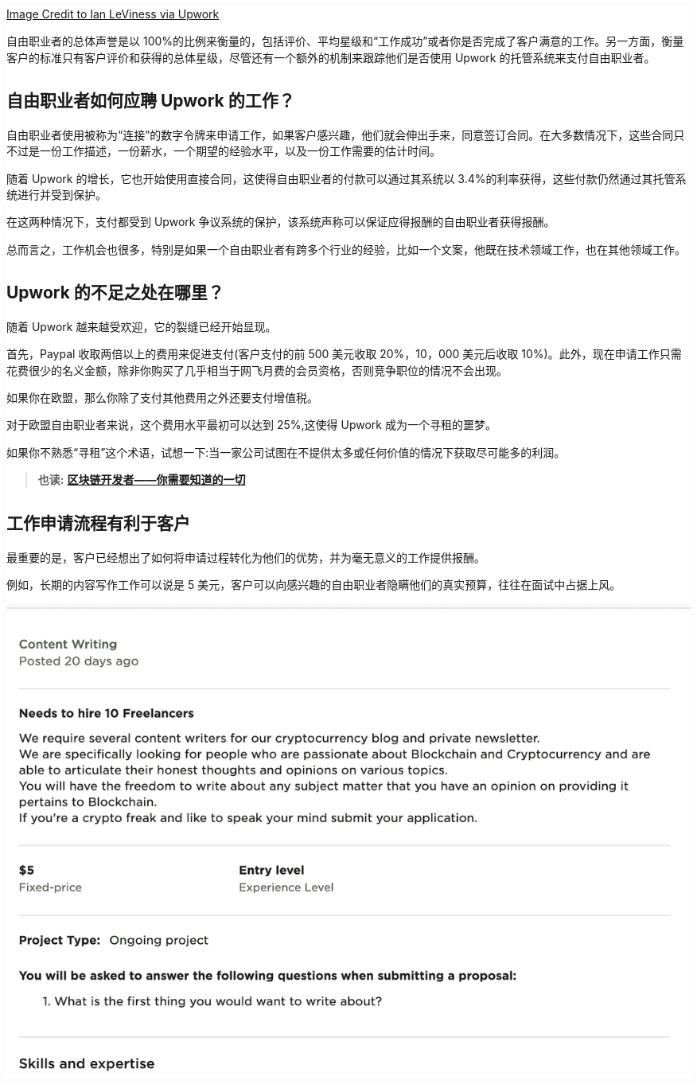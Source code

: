[Image Credit to Ian LeViness via Upwork](https://www.upwork.com/freelancers/~0193b24a4a30f4625a)

自由职业者的总体声誉是以 100%的比例来衡量的，包括评价、平均星级和“工作成功”或者你是否完成了客户满意的工作。另一方面，衡量客户的标准只有客户评价和获得的总体星级，尽管还有一个额外的机制来跟踪他们是否使用 Upwork 的托管系统来支付自由职业者。

## **自由职业者如何应聘 Upwork 的工作？**

自由职业者使用被称为“连接”的数字令牌来申请工作，如果客户感兴趣，他们就会伸出手来，同意签订合同。在大多数情况下，这些合同只不过是一份工作描述，一份薪水，一个期望的经验水平，以及一份工作需要的估计时间。

随着 Upwork 的增长，它也开始使用直接合同，这使得自由职业者的付款可以通过其系统以 3.4%的利率获得，这些付款仍然通过其托管系统进行并受到保护。

在这两种情况下，支付都受到 Upwork 争议系统的保护，该系统声称可以保证应得报酬的自由职业者获得报酬。

总而言之，工作机会也很多，特别是如果一个自由职业者有跨多个行业的经验，比如一个文案，他既在技术领域工作，也在其他领域工作。

## Upwork 的不足之处在哪里？

随着 Upwork 越来越受欢迎，它的裂缝已经开始显现。

首先，Paypal 收取两倍以上的费用来促进支付(客户支付的前 500 美元收取 20%，10，000 美元后收取 10%)。此外，现在申请工作只需花费很少的名义金额，除非你购买了几乎相当于网飞月费的会员资格，否则竞争职位的情况不会出现。

如果你在欧盟，那么你除了支付其他费用之外还要支付增值税。

对于欧盟自由职业者来说，这个费用水平最初可以达到 25%,这使得 Upwork 成为一个寻租的噩梦。

如果你不熟悉“寻租”这个术语，试想一下:当一家公司试图在不提供太多或任何价值的情况下获取尽可能多的利润。

> **也读:** [**区块链开发者——你需要知道的一切**](https://blog.coincodecap.com/blockchain-developers)

## **工作申请流程有利于客户**

最重要的是，客户已经想出了如何将申请过程转化为他们的优势，并为毫无意义的工作提供报酬。

例如，长期的内容写作工作可以说是 5 美元，客户可以向感兴趣的自由职业者隐瞒他们的真实预算，往往在面试中占据上风。

![](img/f078277ead641ac4f19fb83c4ce8cd3d.png)